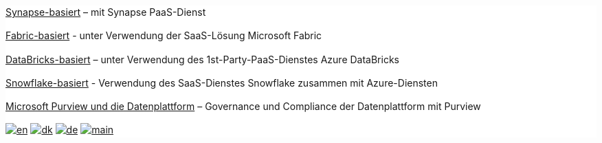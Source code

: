 [Synapse-basiert](Microsoft/Synapse/Synapse-de.md) – mit Synapse PaaS-Dienst

[Fabric-basiert](Microsoft/Fabric/Fabric-de.md) - unter Verwendung der SaaS-Lösung Microsoft Fabric

[DataBricks-basiert](Partners/Databricks/Databricks-de.md) – unter Verwendung des 1st-Party-PaaS-Dienstes Azure DataBricks

[Snowflake-basiert](Partners/Snowflake/Snowflake-de.md) - Verwendung des SaaS-Dienstes Snowflake zusammen mit Azure-Diensten

[Microsoft Purview und die Datenplattform](Microsoft/Purview/Purview-de.md) – Governance und Compliance der Datenplattform mit Purview


[![en](https://img.shields.io/badge/lang-en-blue.svg)](README.md)
[![dk](https://img.shields.io/badge/lang-dk-red.svg)](README-da.md)
[![de](https://img.shields.io/badge/lang-de-yellow.svg)](README-de.md)
[![main](https://img.shields.io/badge/main-document-green.svg)](../README.md)